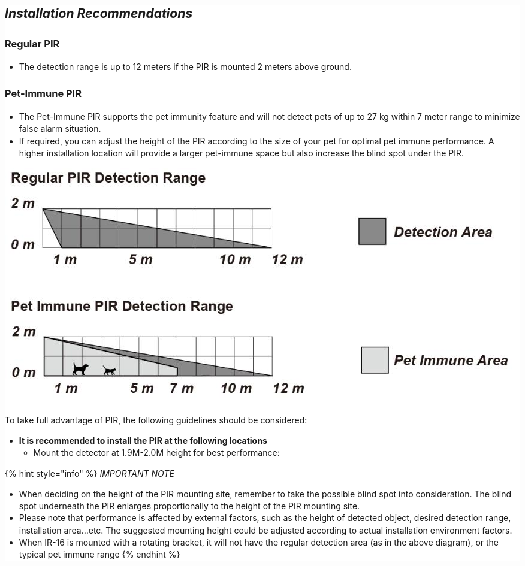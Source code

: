 ## _**Installation Recommendations**_

### **Regular PIR**

* The detection range is up to 12 meters if the PIR is mounted 2 meters above ground.

### **Pet-Immune PIR**

* The Pet-Immune PIR supports the pet immunity feature and will not detect pets of up to 27 kg within 7 meter range to minimize false alarm situation.
* If required, you can adjust the height of the PIR according to the size of your pet for optimal pet immune performance. A higher installation location will provide a larger pet-immune space but also increase the blind spot under the PIR.

![](<.gitbook/assets/7 (21).jpeg>)

To take full advantage of PIR, the following guidelines should be considered:

* **It is recommended to install the PIR at the following locations**
  * Mount the detector at 1.9M-2.0M height for best performance:

{% hint style="info" %}
_IMPORTANT NOTE_

* When deciding on the height of the PIR mounting site, remember to take the possible blind spot into consideration. The blind spot underneath the PIR enlarges proportionally to the height of the PIR mounting site.
* Please note that performance is affected by external factors, such as the height of detected object, desired detection range, installation area…etc. The suggested mounting height could be adjusted according to actual installation environment factors.
* When IR-16 is mounted with a rotating bracket, it will not have the regular detection area (as in the above diagram), or the typical pet immune range
{% endhint %}
